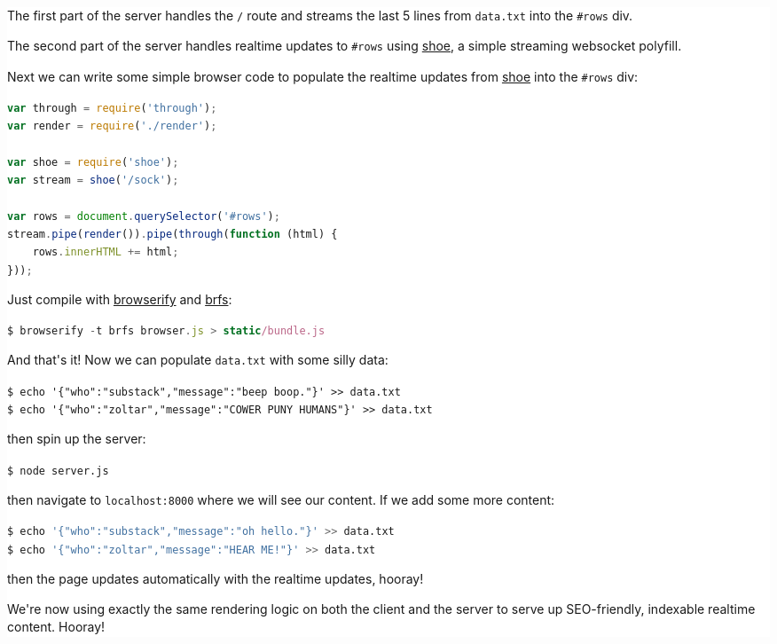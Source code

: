 The first part of the server handles the `/` route and streams the last 5 lines
from `data.txt` into the `#rows` div.

The second part of the server handles realtime updates to `#rows` using
[shoe](http://github.com/substack/shoe), a simple streaming websocket polyfill.

Next we can write some simple browser code to populate the realtime updates
from [shoe](http://github.com/substack/shoe) into the `#rows` div:

``` js
var through = require('through');
var render = require('./render');

var shoe = require('shoe');
var stream = shoe('/sock');

var rows = document.querySelector('#rows');
stream.pipe(render()).pipe(through(function (html) {
    rows.innerHTML += html;
}));
```

Just compile with [browserify](http://browserify.org) and
[brfs](http://github.com/substack/brfs):

``` js
$ browserify -t brfs browser.js > static/bundle.js
```

And that's it! Now we can populate `data.txt` with some silly data:

```
$ echo '{"who":"substack","message":"beep boop."}' >> data.txt
$ echo '{"who":"zoltar","message":"COWER PUNY HUMANS"}' >> data.txt
```

then spin up the server:

``` sh
$ node server.js
```

then navigate to `localhost:8000` where we will see our content. If we add some
more content:

``` sh
$ echo '{"who":"substack","message":"oh hello."}' >> data.txt
$ echo '{"who":"zoltar","message":"HEAR ME!"}' >> data.txt
```

then the page updates automatically with the realtime updates, hooray!

We're now using exactly the same rendering logic on both the client and the
server to serve up SEO-friendly, indexable realtime content. Hooray!

